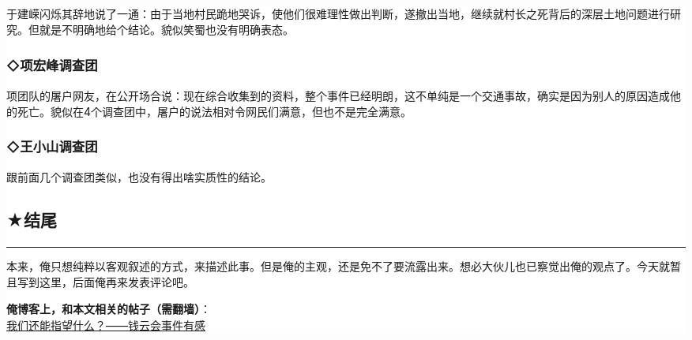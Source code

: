   
 于建嵘闪烁其辞地说了一通：由于当地村民跪地哭诉，使他们很难理性做出判断，遂撤出当地，继续就村长之死背后的深层土地问题进行研究。但就是不明确地给个结论。貌似笑蜀也没有明确表态。  
   
 ### ◇项宏峰调查团

  
 项团队的屠户网友，在公开场合说：现在综合收集到的资料，整个事件已经明朗，这不单纯是一个交通事故，确实是因为别人的原因造成他的死亡。貌似在4个调查团中，屠户的说法相对令网民们满意，但也不是完全满意。  
   
 ### ◇王小山调查团

  
 跟前面几个调查团类似，也没有得出啥实质性的结论。  
   
 ## ★结尾
---

  
 本来，俺只想纯粹以客观叙述的方式，来描述此事。但是俺的主观，还是免不了要流露出来。想必大伙儿也已察觉出俺的观点了。今天就暂且写到这里，后面俺再来发表评论吧。  
   
 **俺博客上，和本文相关的帖子（需翻墙）**：  
 [我们还能指望什么？——钱云会事件有感](https://program-think.blogspot.com/2011/01/what-we-can-depend-on.html) 